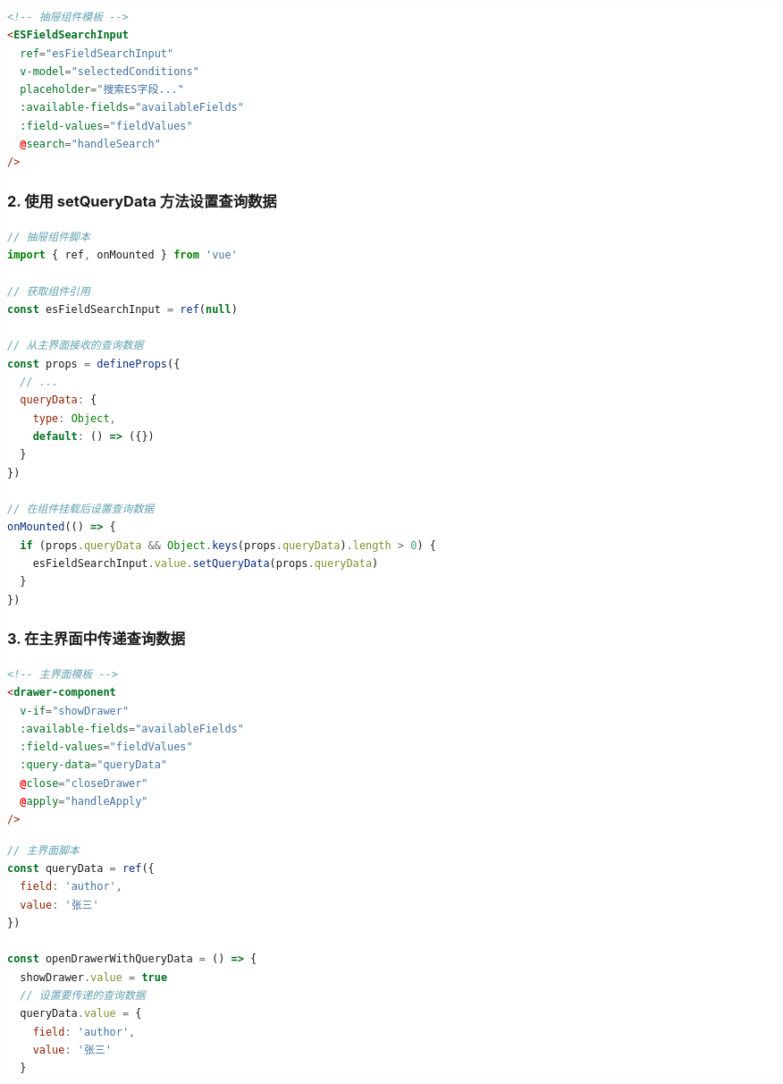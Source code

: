 ```html
<!-- 抽屉组件模板 -->
<ESFieldSearchInput 
  ref="esFieldSearchInput"
  v-model="selectedConditions"
  placeholder="搜索ES字段..."
  :available-fields="availableFields"
  :field-values="fieldValues"
  @search="handleSearch"
/>
```

### 2. 使用 setQueryData 方法设置查询数据

```javascript
// 抽屉组件脚本
import { ref, onMounted } from 'vue'

// 获取组件引用
const esFieldSearchInput = ref(null)

// 从主界面接收的查询数据
const props = defineProps({
  // ...
  queryData: {
    type: Object,
    default: () => ({})
  }
})

// 在组件挂载后设置查询数据
onMounted(() => {
  if (props.queryData && Object.keys(props.queryData).length > 0) {
    esFieldSearchInput.value.setQueryData(props.queryData)
  }
})
```

### 3. 在主界面中传递查询数据

```html
<!-- 主界面模板 -->
<drawer-component 
  v-if="showDrawer" 
  :available-fields="availableFields"
  :field-values="fieldValues"
  :query-data="queryData"
  @close="closeDrawer"
  @apply="handleApply"
/>
```

```javascript
// 主界面脚本
const queryData = ref({
  field: 'author',
  value: '张三'
})

const openDrawerWithQueryData = () => {
  showDrawer.value = true
  // 设置要传递的查询数据
  queryData.value = {
    field: 'author',
    value: '张三'
  }
```